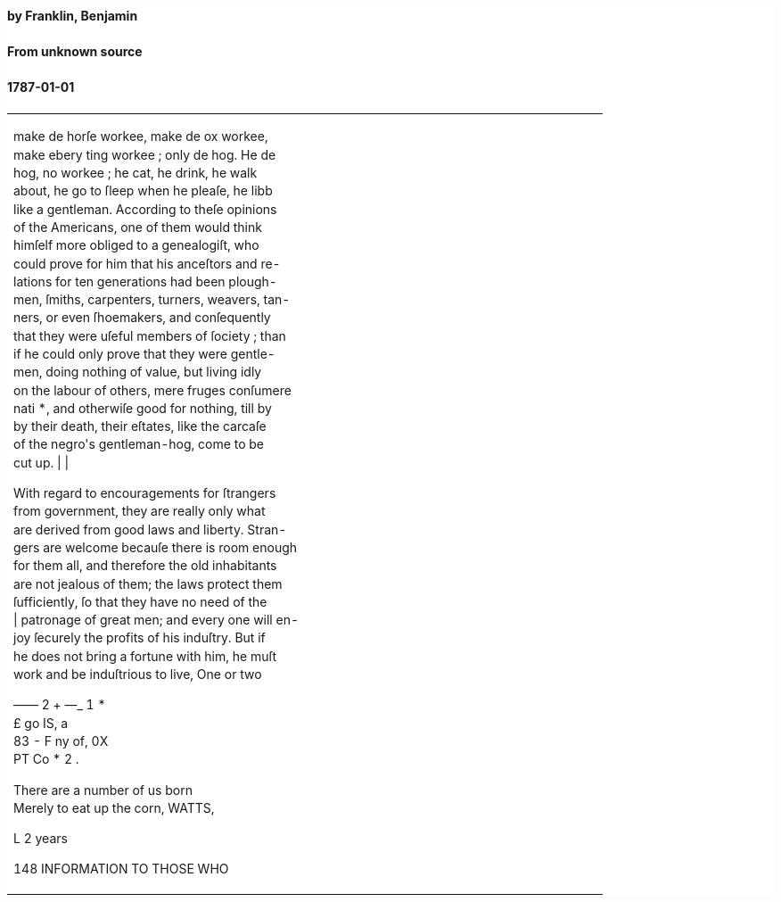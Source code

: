 #### by Franklin, Benjamin

#### From unknown source

#### 1787-01-01

<table style="width: 100%;"><tr><td style="width: 50%">

  
make de horſe workee, make de ox workee,  
make ebery ting workee ; only de hog. He de  
hog, no workee ; he cat, he drink, he walk  
about, he go to ſleep when he pleaſe, he libb  
like a gentleman. According to theſe opinions  
of the Americans, one of them would think  
himſelf more obliged to a genealogiſt, who  
could prove for him that his anceſtors and re-  
lations for ten generations had been plough-  
men, ſmiths, carpenters, turners, weavers, tan-  
ners, or even ſhoemakers, and conſequently  
that they were uſeful members of ſociety ; than  
if he could only prove that they were gentle-  
men, doing nothing of value, but living idly  
on the labour of others, mere fruges conſumere  
nati *, and otherwiſe good for nothing, till by  
by their death, their eſtates, like the carcaſe  
of the negro&#x27;s gentleman-hog, come to be  
cut up. | |  
  
With regard to encouragements for ſtrangers  
from government, they are really only what  
are derived from good laws and liberty. Stran-  
gers are welcome becauſe there is room enough  
for them all, and therefore the old inhabitants  
are not jealous of them; the laws protect them  
ſufficiently, ſo that they have no need of the  
| patronage of great men; and every one will en-  
joy ſecurely the profits of his induſtry. But if  
he does not bring a fortune with him, he muſt  
work and be induſtrious to live, One or two  
  
—— 2 + —_ 1 *  
£ go IS, a  
83 - F ny of, 0X  
PT Co * 2 .  
  
There are a number of us born  
Merely to eat up the corn, WATTS,  
  
L 2 years  
  
  
148 INFORMATION TO THOSE WHO  
  
  